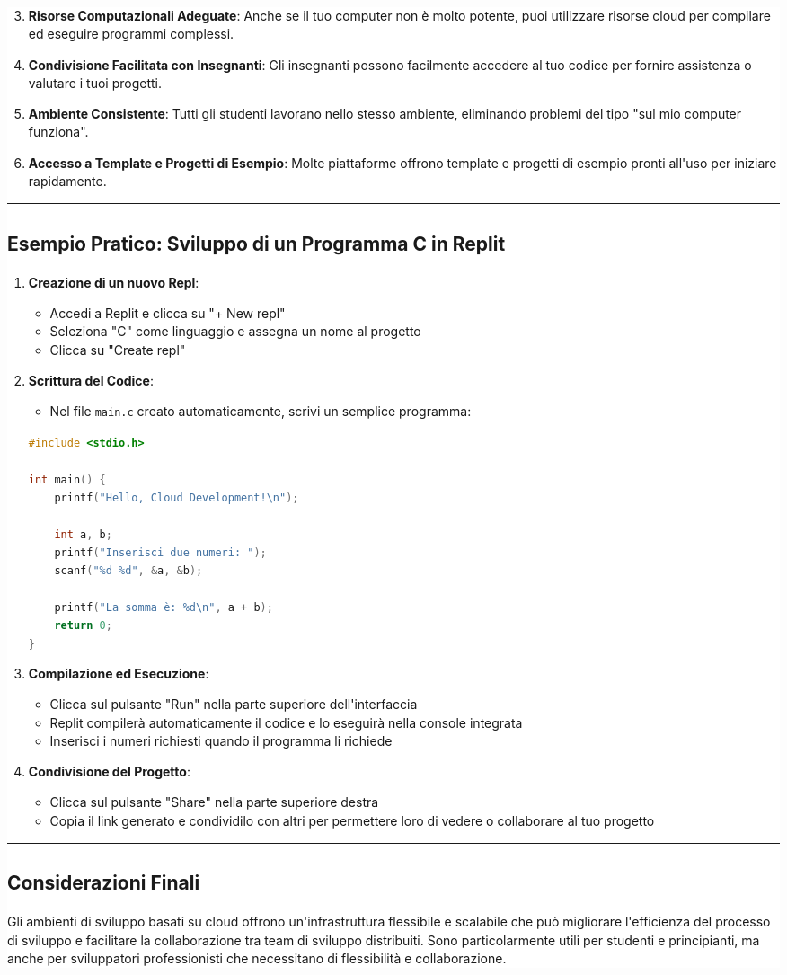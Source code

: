 3. **Risorse Computazionali Adeguate**: Anche se il tuo computer non è molto potente, puoi utilizzare risorse cloud per compilare ed eseguire programmi complessi.

4. **Condivisione Facilitata con Insegnanti**: Gli insegnanti possono facilmente accedere al tuo codice per fornire assistenza o valutare i tuoi progetti.

5. **Ambiente Consistente**: Tutti gli studenti lavorano nello stesso ambiente, eliminando problemi del tipo "sul mio computer funziona".

6. **Accesso a Template e Progetti di Esempio**: Molte piattaforme offrono template e progetti di esempio pronti all'uso per iniziare rapidamente.

---

## **Esempio Pratico: Sviluppo di un Programma C in Replit**

1. **Creazione di un nuovo Repl**:
   - Accedi a Replit e clicca su "+ New repl"
   - Seleziona "C" come linguaggio e assegna un nome al progetto
   - Clicca su "Create repl"

2. **Scrittura del Codice**:
   - Nel file `main.c` creato automaticamente, scrivi un semplice programma:

   ```c
   #include <stdio.h>

   int main() {
       printf("Hello, Cloud Development!\n");
       
       int a, b;
       printf("Inserisci due numeri: ");
       scanf("%d %d", &a, &b);
       
       printf("La somma è: %d\n", a + b);
       return 0;
   }
   ```

3. **Compilazione ed Esecuzione**:
   - Clicca sul pulsante "Run" nella parte superiore dell'interfaccia
   - Replit compilerà automaticamente il codice e lo eseguirà nella console integrata
   - Inserisci i numeri richiesti quando il programma li richiede

4. **Condivisione del Progetto**:
   - Clicca sul pulsante "Share" nella parte superiore destra
   - Copia il link generato e condividilo con altri per permettere loro di vedere o collaborare al tuo progetto

---

## **Considerazioni Finali**

Gli ambienti di sviluppo basati su cloud offrono un'infrastruttura flessibile e scalabile che può migliorare l'efficienza del processo di sviluppo e facilitare la collaborazione tra team di sviluppo distribuiti. Sono particolarmente utili per studenti e principianti, ma anche per sviluppatori professionisti che necessitano di flessibilità e collaborazione.
